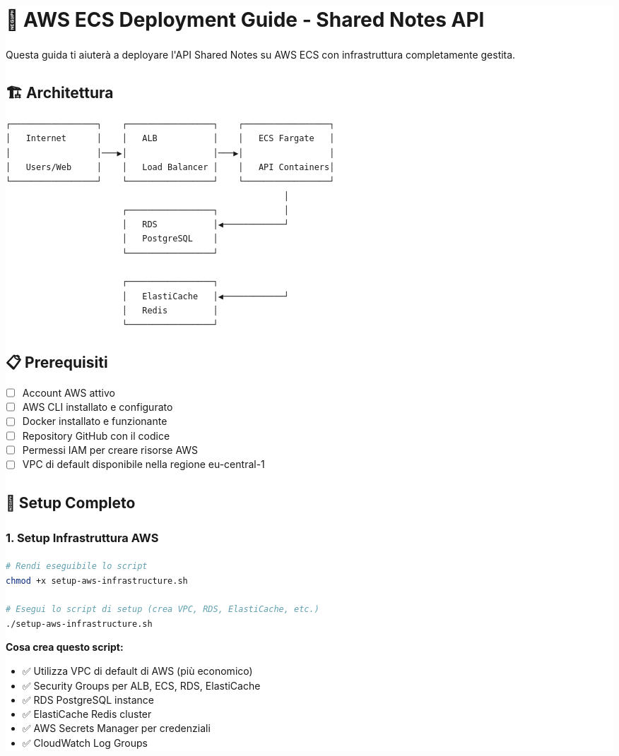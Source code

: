 # 🚀 AWS ECS Deployment Guide - Shared Notes API

Questa guida ti aiuterà a deployare l'API Shared Notes su AWS ECS con infrastruttura completamente gestita.

## 🏗️ Architettura

```
┌─────────────────┐    ┌─────────────────┐    ┌─────────────────┐
│   Internet      │    │   ALB           │    │   ECS Fargate   │
│                 │───▶│                 │───▶│                 │
│   Users/Web     │    │   Load Balancer │    │   API Containers│
└─────────────────┘    └─────────────────┘    └─────────────────┘
                                                       │
                       ┌─────────────────┐             │
                       │   RDS           │◀────────────┘
                       │   PostgreSQL    │
                       └─────────────────┘
                                
                       ┌─────────────────┐
                       │   ElastiCache   │◀────────────┘
                       │   Redis         │
                       └─────────────────┘
```

## 📋 Prerequisiti

- [ ] Account AWS attivo
- [ ] AWS CLI installato e configurato
- [ ] Docker installato e funzionante
- [ ] Repository GitHub con il codice
- [ ] Permessi IAM per creare risorse AWS
- [ ] VPC di default disponibile nella regione eu-central-1

## 🔧 Setup Completo

### 1. **Setup Infrastruttura AWS**

```bash
# Rendi eseguibile lo script
chmod +x setup-aws-infrastructure.sh

# Esegui lo script di setup (crea VPC, RDS, ElastiCache, etc.)
./setup-aws-infrastructure.sh
```

**Cosa crea questo script:**
- ✅ Utilizza VPC di default di AWS (più economico)
- ✅ Security Groups per ALB, ECS, RDS, ElastiCache
- ✅ RDS PostgreSQL instance
- ✅ ElastiCache Redis cluster
- ✅ AWS Secrets Manager per credenziali
- ✅ CloudWatch Log Groups
